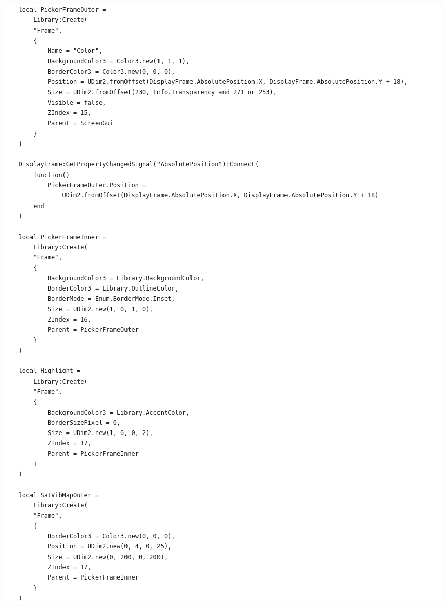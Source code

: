         local PickerFrameOuter =
            Library:Create(
            "Frame",
            {
                Name = "Color",
                BackgroundColor3 = Color3.new(1, 1, 1),
                BorderColor3 = Color3.new(0, 0, 0),
                Position = UDim2.fromOffset(DisplayFrame.AbsolutePosition.X, DisplayFrame.AbsolutePosition.Y + 18),
                Size = UDim2.fromOffset(230, Info.Transparency and 271 or 253),
                Visible = false,
                ZIndex = 15,
                Parent = ScreenGui
            }
        )

        DisplayFrame:GetPropertyChangedSignal("AbsolutePosition"):Connect(
            function()
                PickerFrameOuter.Position =
                    UDim2.fromOffset(DisplayFrame.AbsolutePosition.X, DisplayFrame.AbsolutePosition.Y + 18)
            end
        )

        local PickerFrameInner =
            Library:Create(
            "Frame",
            {
                BackgroundColor3 = Library.BackgroundColor,
                BorderColor3 = Library.OutlineColor,
                BorderMode = Enum.BorderMode.Inset,
                Size = UDim2.new(1, 0, 1, 0),
                ZIndex = 16,
                Parent = PickerFrameOuter
            }
        )

        local Highlight =
            Library:Create(
            "Frame",
            {
                BackgroundColor3 = Library.AccentColor,
                BorderSizePixel = 0,
                Size = UDim2.new(1, 0, 0, 2),
                ZIndex = 17,
                Parent = PickerFrameInner
            }
        )

        local SatVibMapOuter =
            Library:Create(
            "Frame",
            {
                BorderColor3 = Color3.new(0, 0, 0),
                Position = UDim2.new(0, 4, 0, 25),
                Size = UDim2.new(0, 200, 0, 200),
                ZIndex = 17,
                Parent = PickerFrameInner
            }
        )
